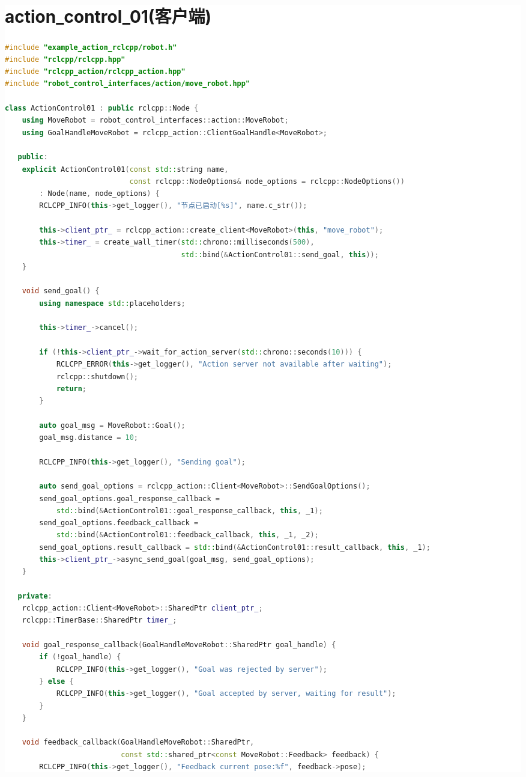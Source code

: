 # action_control_01(客户端)

```cpp
#include "example_action_rclcpp/robot.h"
#include "rclcpp/rclcpp.hpp"
#include "rclcpp_action/rclcpp_action.hpp"
#include "robot_control_interfaces/action/move_robot.hpp"

class ActionControl01 : public rclcpp::Node {
    using MoveRobot = robot_control_interfaces::action::MoveRobot;
    using GoalHandleMoveRobot = rclcpp_action::ClientGoalHandle<MoveRobot>;

   public:
    explicit ActionControl01(const std::string name,
                             const rclcpp::NodeOptions& node_options = rclcpp::NodeOptions())
        : Node(name, node_options) {
        RCLCPP_INFO(this->get_logger(), "节点已启动[%s]", name.c_str());

        this->client_ptr_ = rclcpp_action::create_client<MoveRobot>(this, "move_robot");
        this->timer_ = create_wall_timer(std::chrono::milliseconds(500),
                                         std::bind(&ActionControl01::send_goal, this));
    }

    void send_goal() {
        using namespace std::placeholders;

        this->timer_->cancel();

        if (!this->client_ptr_->wait_for_action_server(std::chrono::seconds(10))) {
            RCLCPP_ERROR(this->get_logger(), "Action server not available after waiting");
            rclcpp::shutdown();
            return;
        }

        auto goal_msg = MoveRobot::Goal();
        goal_msg.distance = 10;

        RCLCPP_INFO(this->get_logger(), "Sending goal");

        auto send_goal_options = rclcpp_action::Client<MoveRobot>::SendGoalOptions();
        send_goal_options.goal_response_callback =
            std::bind(&ActionControl01::goal_response_callback, this, _1);
        send_goal_options.feedback_callback =
            std::bind(&ActionControl01::feedback_callback, this, _1, _2);
        send_goal_options.result_callback = std::bind(&ActionControl01::result_callback, this, _1);
        this->client_ptr_->async_send_goal(goal_msg, send_goal_options);
    }

   private:
    rclcpp_action::Client<MoveRobot>::SharedPtr client_ptr_;
    rclcpp::TimerBase::SharedPtr timer_;

    void goal_response_callback(GoalHandleMoveRobot::SharedPtr goal_handle) {
        if (!goal_handle) {
            RCLCPP_INFO(this->get_logger(), "Goal was rejected by server");
        } else {
            RCLCPP_INFO(this->get_logger(), "Goal accepted by server, waiting for result");
        }
    }

    void feedback_callback(GoalHandleMoveRobot::SharedPtr,
                           const std::shared_ptr<const MoveRobot::Feedback> feedback) {
        RCLCPP_INFO(this->get_logger(), "Feedback current pose:%f", feedback->pose);
```